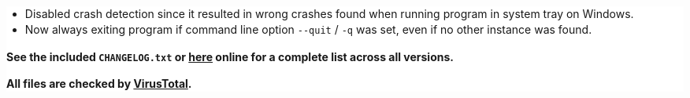 * Disabled crash detection since it resulted in wrong crashes found when running
  program in system tray on Windows.
* Now always exiting program if command line option `--quit` / `-q` was set, even if no other
  instance was found.

**See the included `CHANGELOG.txt` or [here](https://github.com/albar965/littlenavmap/blob/v3.0.11/CHANGELOG.txt) online for a complete list across all versions.**

**All files are checked by [VirusTotal](https://www.virustotal.com).**
